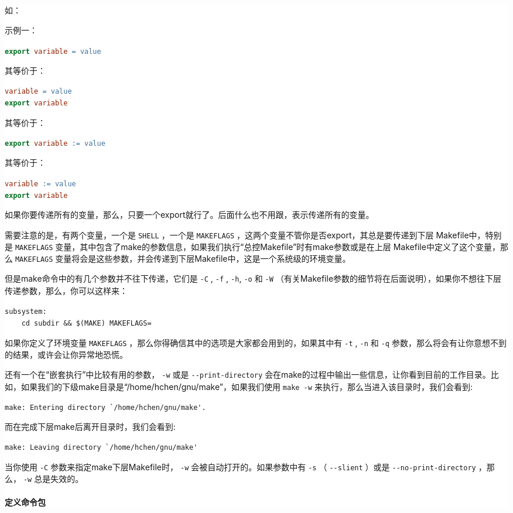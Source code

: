 如：

示例一：

```makefile
export variable = value
```

其等价于：

```makefile
variable = value
export variable
```

其等价于：

```makefile
export variable := value
```

其等价于：

```makefile
variable := value
export variable
```

如果你要传递所有的变量，那么，只要一个export就行了。后面什么也不用跟，表示传递所有的变量。

需要注意的是，有两个变量，一个是 `SHELL` ，一个是 `MAKEFLAGS` ，这两个变量不管你是否export，其总是要传递到下层 Makefile中，特别是 `MAKEFLAGS` 变量，其中包含了make的参数信息，如果我们执行“总控Makefile”时有make参数或是在上层 Makefile中定义了这个变量，那么 `MAKEFLAGS` 变量将会是这些参数，并会传递到下层Makefile中，这是一个系统级的环境变量。

但是make命令中的有几个参数并不往下传递，它们是 `-C` , `-f` , `-h`, `-o` 和 `-W` （有关Makefile参数的细节将在后面说明），如果你不想往下层传递参数，那么，你可以这样来：

```
subsystem:
    cd subdir && $(MAKE) MAKEFLAGS=
```

如果你定义了环境变量 `MAKEFLAGS` ，那么你得确信其中的选项是大家都会用到的，如果其中有 `-t` , `-n` 和 `-q` 参数，那么将会有让你意想不到的结果，或许会让你异常地恐慌。

还有一个在“嵌套执行”中比较有用的参数， `-w` 或是 `--print-directory` 会在make的过程中输出一些信息，让你看到目前的工作目录。比如，如果我们的下级make目录是“/home/hchen/gnu/make”，如果我们使用 `make -w` 来执行，那么当进入该目录时，我们会看到:

```
make: Entering directory `/home/hchen/gnu/make'.
```

而在完成下层make后离开目录时，我们会看到:

```
make: Leaving directory `/home/hchen/gnu/make'
```

当你使用 `-C` 参数来指定make下层Makefile时， `-w` 会被自动打开的。如果参数中有 `-s` （ `--slient` ）或是 `--no-print-directory` ，那么， `-w` 总是失效的。

#### 定义命令包

